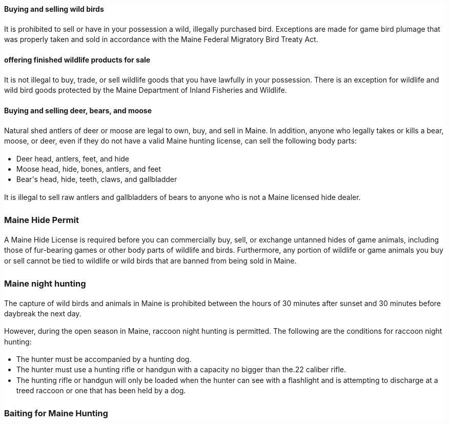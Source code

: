 
#### Buying and selling wild birds


It is prohibited to sell or have in your possession a wild, illegally purchased bird. Exceptions are made for game bird plumage that was properly taken and sold in accordance with the Maine Federal Migratory Bird Treaty Act.


#### offering finished wildlife products for sale


It is not illegal to buy, trade, or sell wildlife goods that you have lawfully in your possession. There is an exception for wildlife and wild bird goods protected by the Maine Department of Inland Fisheries and Wildlife.


#### Buying and selling deer, bears, and moose


Natural shed antlers of deer or moose are legal to own, buy, and sell in Maine. In addition, anyone who legally takes or kills a bear, moose, or deer, even if they do not have a valid Maine hunting license, can sell the following body parts:


* Deer head, antlers, feet, and hide
* Moose head, hide, bones, antlers, and feet
* Bear's head, hide, teeth, claws, and gallbladder


It is illegal to sell raw antlers and gallbladders of bears to anyone who is not a Maine licensed hide dealer.


### Maine Hide Permit


A Maine Hide License is required before you can commercially buy, sell, or exchange untanned hides of game animals, including those of fur-bearing games or other body parts of wildlife and birds. Furthermore, any portion of wildlife or game animals you buy or sell cannot be tied to wildlife or wild birds that are banned from being sold in Maine.


### Maine night hunting


The capture of wild birds and animals in Maine is prohibited between the hours of 30 minutes after sunset and 30 minutes before daybreak the next day.


However, during the open season in Maine, raccoon night hunting is permitted. The following are the conditions for raccoon night hunting:


* The hunter must be accompanied by a hunting dog.
* The hunter must use a hunting rifle or handgun with a capacity no bigger than the.22 caliber rifle.
* The hunting rifle or handgun will only be loaded when the hunter can see with a flashlight and is attempting to discharge at a treed raccoon or one that has been held by a dog.


### Baiting for Maine Hunting
